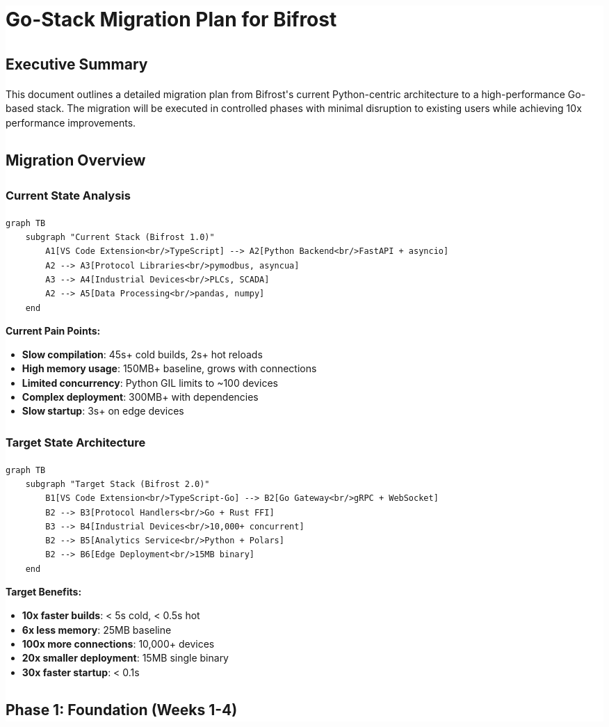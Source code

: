 # Go-Stack Migration Plan for Bifrost

## Executive Summary

This document outlines a detailed migration plan from Bifrost's current Python-centric architecture to a high-performance Go-based stack. The migration will be executed in controlled phases with minimal disruption to existing users while achieving 10x performance improvements.

## Migration Overview

### Current State Analysis

```mermaid
graph TB
    subgraph "Current Stack (Bifrost 1.0)"
        A1[VS Code Extension<br/>TypeScript] --> A2[Python Backend<br/>FastAPI + asyncio]
        A2 --> A3[Protocol Libraries<br/>pymodbus, asyncua]
        A3 --> A4[Industrial Devices<br/>PLCs, SCADA]
        A2 --> A5[Data Processing<br/>pandas, numpy]
    end
```

**Current Pain Points:**

- **Slow compilation**: 45s+ cold builds, 2s+ hot reloads
- **High memory usage**: 150MB+ baseline, grows with connections
- **Limited concurrency**: Python GIL limits to ~100 devices
- **Complex deployment**: 300MB+ with dependencies
- **Slow startup**: 3s+ on edge devices

### Target State Architecture

```mermaid
graph TB
    subgraph "Target Stack (Bifrost 2.0)"
        B1[VS Code Extension<br/>TypeScript-Go] --> B2[Go Gateway<br/>gRPC + WebSocket]
        B2 --> B3[Protocol Handlers<br/>Go + Rust FFI]
        B3 --> B4[Industrial Devices<br/>10,000+ concurrent]
        B2 --> B5[Analytics Service<br/>Python + Polars]
        B2 --> B6[Edge Deployment<br/>15MB binary]
    end
```

**Target Benefits:**

- **10x faster builds**: < 5s cold, < 0.5s hot
- **6x less memory**: 25MB baseline
- **100x more connections**: 10,000+ devices
- **20x smaller deployment**: 15MB single binary
- **30x faster startup**: < 0.1s

## Phase 1: Foundation (Weeks 1-4)
